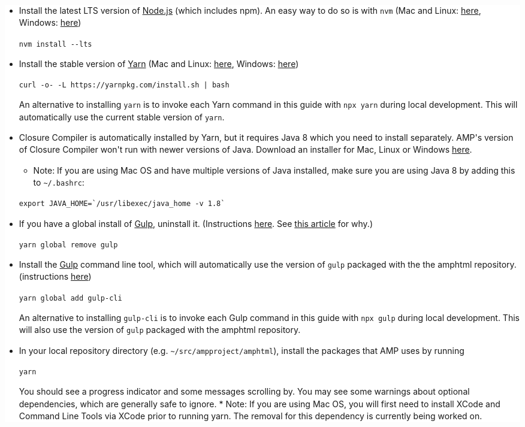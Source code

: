 * Install the latest LTS version of [Node.js](https://nodejs.org/) (which includes npm). An easy way to do so is with `nvm` (Mac and Linux: [here](https://github.com/creationix/nvm), Windows: [here](https://github.com/coreybutler/nvm-windows))

   ```
   nvm install --lts
   ```

* Install the stable version of [Yarn](https://yarnpkg.com/) (Mac and Linux: [here](https://yarnpkg.com/en/docs/install#alternatives-stable), Windows: [here](https://yarnpkg.com/lang/en/docs/install/#windows-stable))

   ```
   curl -o- -L https://yarnpkg.com/install.sh | bash
   ```
  An alternative to installing `yarn` is to invoke each Yarn command in this guide with `npx yarn` during local development. This will automatically use the current stable version of `yarn`.

* Closure Compiler is automatically installed by Yarn, but it requires Java 8 which you need to install separately. AMP's version of Closure Compiler won't run with newer versions of Java. Download an installer for Mac, Linux or Windows [here](http://www.oracle.com/technetwork/java/javase/downloads/jre8-downloads-2133155.html).
  * Note: If you are using Mac OS and have multiple versions of Java installed, make sure you are using Java 8 by adding this to `~/.bashrc`:

  ```
  export JAVA_HOME=`/usr/libexec/java_home -v 1.8`
  ```

* If you have a global install of [Gulp](https://gulpjs.com/), uninstall it. (Instructions [here](https://github.com/gulpjs/gulp/blob/v3.9.1/docs/getting-started.md). See [this article](https://medium.com/gulpjs/gulp-sips-command-line-interface-e53411d4467) for why.)

   ```
   yarn global remove gulp
   ```

* Install the [Gulp](https://gulpjs.com/) command line tool, which will automatically use the version of `gulp` packaged with the the amphtml repository. (instructions [here](https://github.com/gulpjs/gulp/blob/v3.9.1/docs/getting-started.md))

   ```
   yarn global add gulp-cli
   ```
  An alternative to installing `gulp-cli` is to invoke each Gulp command in this guide with `npx gulp` during local development. This will also use the version of `gulp` packaged with the amphtml repository.

* In your local repository directory (e.g. `~/src/ampproject/amphtml`), install the packages that AMP uses by running
   ```
   yarn
   ```
   You should see a progress indicator and some messages scrolling by.  You may see some warnings about optional dependencies, which are generally safe to ignore. * Note: If you are using Mac OS, you will first need to install XCode and Command Line Tools via XCode prior to running yarn. The removal for this dependency is currently being worked on.
